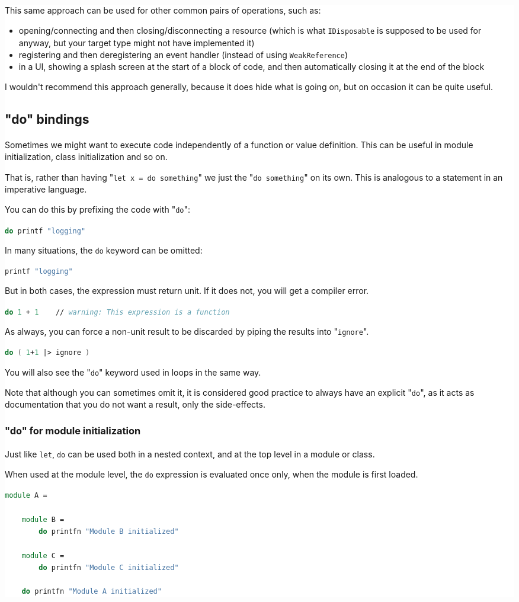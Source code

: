 This same approach can be used for other common pairs of operations, such as:

* opening/connecting and then closing/disconnecting a resource (which is what `IDisposable` is supposed to be used for anyway, but your target type might not have implemented it)
* registering and then deregistering an event handler (instead of using `WeakReference`)
* in a UI, showing a splash screen at the start of a block of code, and then automatically closing it at the end of the block

I wouldn't recommend this approach generally, because it does hide what is going on, but on occasion it can be quite useful.

## "do" bindings ##

Sometimes we might want to execute code independently of a function or value definition. This can be useful in module initialization, class initialization and so on. 

That is, rather than having "`let x = do something`" we just the "`do something`" on its own. This is analogous to a statement in an imperative language.

You can do this by prefixing the code with "`do`":

```fsharp
do printf "logging"
```

In many situations, the `do` keyword can be omitted:

```fsharp
printf "logging"
```

But in both cases, the expression must return unit. If it does not, you will get a compiler error.

```fsharp
do 1 + 1    // warning: This expression is a function 
```

As always, you can force a non-unit result to be discarded by piping the results into "`ignore`".

```fsharp
do ( 1+1 |> ignore )
```

You will also see the "`do`" keyword used in loops in the same way.

Note that although you can sometimes omit it, it is considered good practice to always have an explicit "`do`", as it acts as documentation that you do not want a result, only the side-effects.


### "do" for module initialization

Just like `let`, `do` can be used both in a nested context, and at the top level in a module or class.

When used at the module level, the `do` expression is evaluated once only, when the module is first loaded.  

```fsharp
module A =

    module B =
        do printfn "Module B initialized"

    module C =
        do printfn "Module C initialized"

    do printfn "Module A initialized"
```
